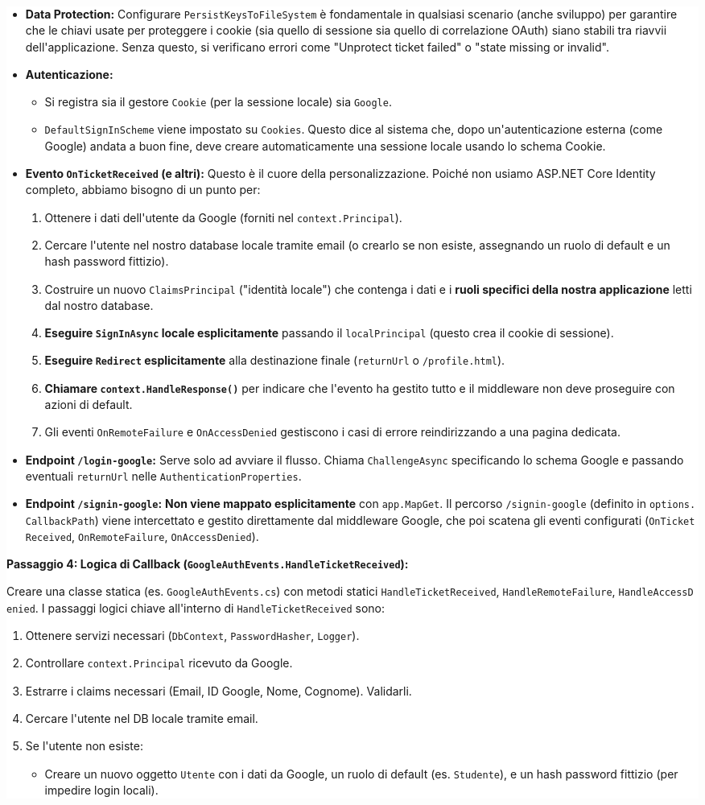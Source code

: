 - **Data Protection:** Configurare `PersistKeysToFileSystem` è fondamentale in qualsiasi scenario (anche sviluppo) per garantire che le chiavi usate per proteggere i cookie (sia quello di sessione sia quello di correlazione OAuth) siano stabili tra riavvii dell'applicazione. Senza questo, si verificano errori come "Unprotect ticket failed" o "state missing or invalid".

- **Autenticazione:**

    - Si registra sia il gestore `Cookie` (per la sessione locale) sia `Google`.

    - `DefaultSignInScheme` viene impostato su `Cookies`. Questo dice al sistema che, dopo un'autenticazione esterna (come Google) andata a buon fine, deve creare automaticamente una sessione locale usando lo schema Cookie.

- **Evento `OnTicketReceived` (e altri):** Questo è il cuore della personalizzazione. Poiché non usiamo ASP.NET Core Identity completo, abbiamo bisogno di un punto per:

    1. Ottenere i dati dell'utente da Google (forniti nel `context.Principal`).

    2. Cercare l'utente nel nostro database locale tramite email (o crearlo se non esiste, assegnando un ruolo di default e un hash password fittizio).

    3. Costruire un nuovo `ClaimsPrincipal` ("identità locale") che contenga i dati e i **ruoli specifici della nostra applicazione** letti dal nostro database.

    4. **Eseguire `SignInAsync` locale esplicitamente** passando il `localPrincipal` (questo crea il cookie di sessione).

    5. **Eseguire `Redirect` esplicitamente** alla destinazione finale (`returnUrl` o `/profile.html`).

    6. **Chiamare `context.HandleResponse()`** per indicare che l'evento ha gestito tutto e il middleware non deve proseguire con azioni di default.

    7. Gli eventi `OnRemoteFailure` e `OnAccessDenied` gestiscono i casi di errore reindirizzando a una pagina dedicata.

- **Endpoint `/login-google`:** Serve solo ad avviare il flusso. Chiama `ChallengeAsync` specificando lo schema Google e passando eventuali `returnUrl` nelle `AuthenticationProperties`.

- **Endpoint `/signin-google`:** **Non viene mappato esplicitamente** con `app.MapGet`. Il percorso `/signin-google` (definito in `options.CallbackPath`) viene intercettato e gestito direttamente dal middleware Google, che poi scatena gli eventi configurati (`OnTicketReceived`, `OnRemoteFailure`, `OnAccessDenied`).

**Passaggio 4: Logica di Callback (`GoogleAuthEvents.HandleTicketReceived`):**

Creare una classe statica (es. `GoogleAuthEvents.cs`) con metodi statici `HandleTicketReceived`, `HandleRemoteFailure`, `HandleAccessDenied`. I passaggi logici chiave all'interno di `HandleTicketReceived` sono:

1. Ottenere servizi necessari (`DbContext`, `PasswordHasher`, `Logger`).

2. Controllare `context.Principal` ricevuto da Google.

3. Estrarre i claims necessari (Email, ID Google, Nome, Cognome). Validarli.

4. Cercare l'utente nel DB locale tramite email.

5. Se l'utente non esiste:

    - Creare un nuovo oggetto `Utente` con i dati da Google, un ruolo di default (es. `Studente`), e un hash password fittizio (per impedire login locali).

